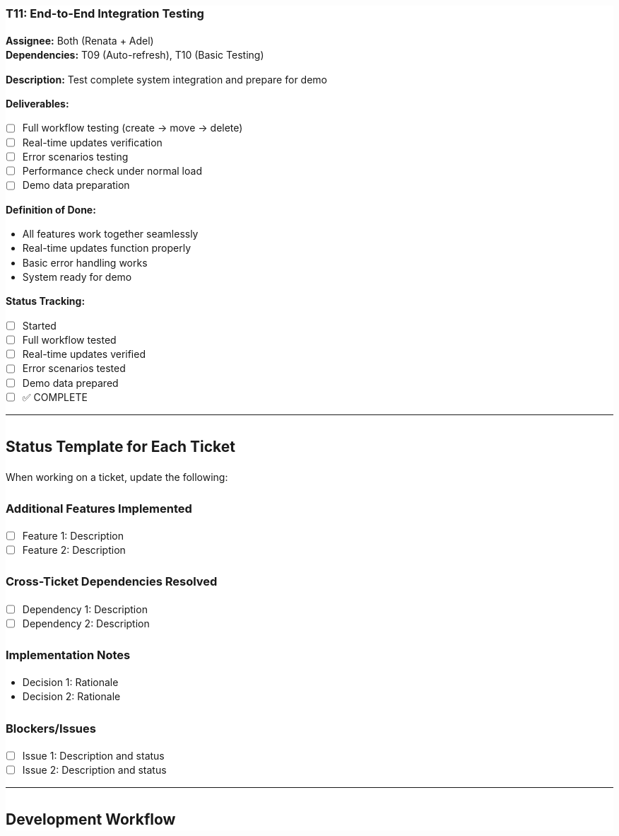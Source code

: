 ### T11: End-to-End Integration Testing
**Assignee:** Both (Renata + Adel)  
**Dependencies:** T09 (Auto-refresh), T10 (Basic Testing)  

**Description:** Test complete system integration and prepare for demo

**Deliverables:**
- [ ] Full workflow testing (create → move → delete)
- [ ] Real-time updates verification
- [ ] Error scenarios testing
- [ ] Performance check under normal load
- [ ] Demo data preparation

**Definition of Done:**
- All features work together seamlessly
- Real-time updates function properly
- Basic error handling works
- System ready for demo

**Status Tracking:**
- [ ] Started
- [ ] Full workflow tested
- [ ] Real-time updates verified
- [ ] Error scenarios tested
- [ ] Demo data prepared
- [ ] ✅ COMPLETE

---

## Status Template for Each Ticket

When working on a ticket, update the following:

### Additional Features Implemented
- [ ] Feature 1: Description
- [ ] Feature 2: Description

### Cross-Ticket Dependencies Resolved
- [ ] Dependency 1: Description
- [ ] Dependency 2: Description

### Implementation Notes
- Decision 1: Rationale
- Decision 2: Rationale

### Blockers/Issues
- [ ] Issue 1: Description and status
- [ ] Issue 2: Description and status

---

## Development Workflow
